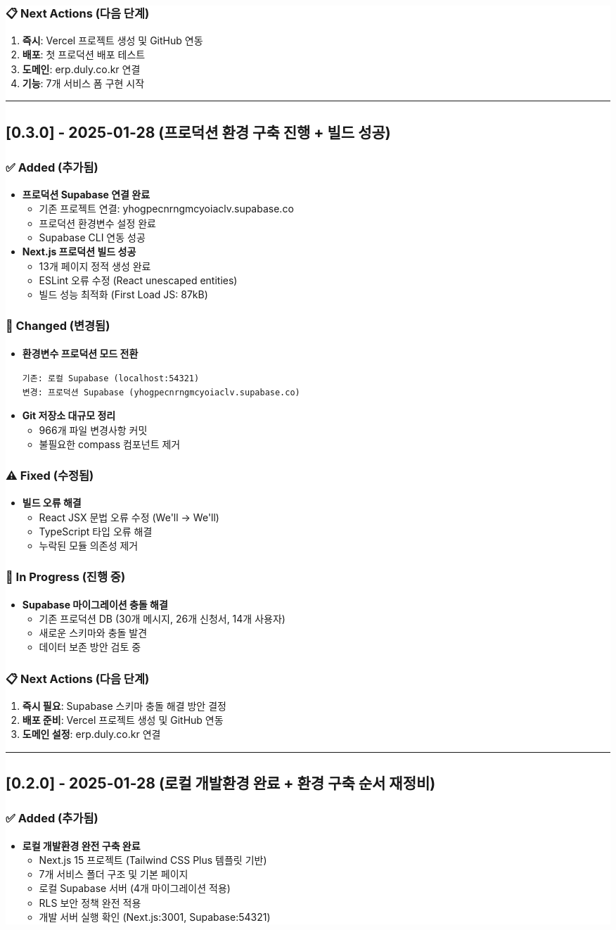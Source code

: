 ### 📋 Next Actions (다음 단계)
1. **즉시**: Vercel 프로젝트 생성 및 GitHub 연동
2. **배포**: 첫 프로덕션 배포 테스트
3. **도메인**: erp.duly.co.kr 연결
4. **기능**: 7개 서비스 폼 구현 시작

---

## [0.3.0] - 2025-01-28 (프로덕션 환경 구축 진행 + 빌드 성공)
### ✅ Added (추가됨)
- **프로덕션 Supabase 연결 완료**
  - 기존 프로젝트 연결: yhogpecnrngmcyoiaclv.supabase.co
  - 프로덕션 환경변수 설정 완료
  - Supabase CLI 연동 성공
- **Next.js 프로덕션 빌드 성공**
  - 13개 페이지 정적 생성 완료
  - ESLint 오류 수정 (React unescaped entities)
  - 빌드 성능 최적화 (First Load JS: 87kB)

### 🚨 Changed (변경됨)
- **환경변수 프로덕션 모드 전환**
  ```
  기존: 로컬 Supabase (localhost:54321)
  변경: 프로덕션 Supabase (yhogpecnrngmcyoiaclv.supabase.co)
  ```
- **Git 저장소 대규모 정리**
  - 966개 파일 변경사항 커밋
  - 불필요한 compass 컴포넌트 제거

### ⚠️ Fixed (수정됨)
- **빌드 오류 해결**
  - React JSX 문법 오류 수정 (We'll → We&apos;ll)
  - TypeScript 타입 오류 해결
  - 누락된 모듈 의존성 제거

### 🚧 In Progress (진행 중)
- **Supabase 마이그레이션 충돌 해결**
  - 기존 프로덕션 DB (30개 메시지, 26개 신청서, 14개 사용자)
  - 새로운 스키마와 충돌 발견
  - 데이터 보존 방안 검토 중

### 📋 Next Actions (다음 단계)
1. **즉시 필요**: Supabase 스키마 충돌 해결 방안 결정
2. **배포 준비**: Vercel 프로젝트 생성 및 GitHub 연동
3. **도메인 설정**: erp.duly.co.kr 연결

---

## [0.2.0] - 2025-01-28 (로컬 개발환경 완료 + 환경 구축 순서 재정비)
### ✅ Added (추가됨)
- **로컬 개발환경 완전 구축 완료**
  - Next.js 15 프로젝트 (Tailwind CSS Plus 템플릿 기반)
  - 7개 서비스 폴더 구조 및 기본 페이지
  - 로컬 Supabase 서버 (4개 마이그레이션 적용)
  - RLS 보안 정책 완전 적용
  - 개발 서버 실행 확인 (Next.js:3001, Supabase:54321)
